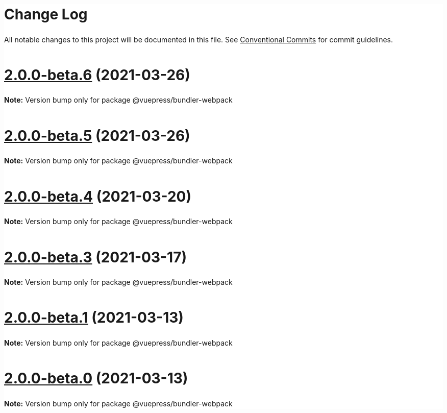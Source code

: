 # Change Log

All notable changes to this project will be documented in this file.
See [Conventional Commits](https://conventionalcommits.org) for commit guidelines.

# [2.0.0-beta.6](https://github.com/vuepress/vuepress-next/compare/v2.0.0-beta.5...v2.0.0-beta.6) (2021-03-26)

**Note:** Version bump only for package @vuepress/bundler-webpack





# [2.0.0-beta.5](https://github.com/vuepress/vuepress-next/compare/v2.0.0-beta.4...v2.0.0-beta.5) (2021-03-26)

**Note:** Version bump only for package @vuepress/bundler-webpack





# [2.0.0-beta.4](https://github.com/vuepress/vuepress-next/compare/v2.0.0-beta.3...v2.0.0-beta.4) (2021-03-20)

**Note:** Version bump only for package @vuepress/bundler-webpack





# [2.0.0-beta.3](https://github.com/vuepress/vuepress-next/compare/v2.0.0-beta.2...v2.0.0-beta.3) (2021-03-17)

**Note:** Version bump only for package @vuepress/bundler-webpack





# [2.0.0-beta.1](https://github.com/vuepress/vuepress-next/compare/v2.0.0-beta.0...v2.0.0-beta.1) (2021-03-13)

**Note:** Version bump only for package @vuepress/bundler-webpack





# [2.0.0-beta.0](https://github.com/vuepress/vuepress-next/compare/v2.0.0-alpha.26...v2.0.0-beta.0) (2021-03-13)

**Note:** Version bump only for package @vuepress/bundler-webpack
